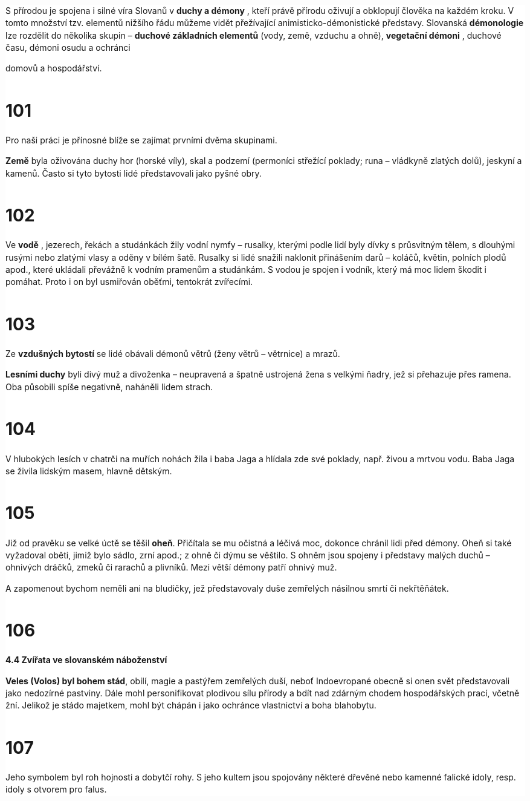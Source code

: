 S přírodou je spojena i silné víra Slovanů v  **duchy a démony** , kteří právě přírodu oživují a obklopují člověka na každém kroku. V tomto množství tzv. elementů nižšího řádu můžeme vidět přežívající animisticko-démonistické představy. Slovanská **démonologie** lze rozdělit do několika skupin – **duchové základních elementů** (vody, země, vzduchu a ohně), **vegetační démoni** , duchové času, démoni osudu a ochránci

domovů a hospodářství.
# 101
 Pro naši práci je přínosné blíže se zajímat prvními dvěma skupinami.

**Země** byla oživována duchy hor (horské víly), skal a podzemí (permoníci střežící poklady; runa – vládkyně zlatých dolů), jeskyní a kamenů. Často si tyto bytosti lidé představovali jako pyšné obry.
# 102

Ve **vodě** , jezerech, řekách a studánkách žily vodní nymfy – rusalky, kterými podle lidí byly dívky s průsvitným tělem, s dlouhými rusými nebo zlatými vlasy a oděny v bílém šatě. Rusalky si lidé snažili naklonit přinášením darů – koláčů, květin, polních plodů apod., které ukládali převážně k vodním pramenům a studánkám. S vodou je spojen i vodník, který má moc lidem škodit i pomáhat. Proto i on byl usmiřován oběťmi, tentokrát zvířecími.
# 103

Ze **vzdušných bytostí** se lidé obávali démonů větrů (ženy větrů – větrnice) a mrazů.

**Lesními duchy** byli divý muž a divoženka – neupravená a špatně ustrojená žena s velkými ňadry, jež si přehazuje přes ramena. Oba působili spíše negativně, naháněli lidem strach.
# 104
 V hlubokých lesích v chatrči na muřích nohách žila i baba Jaga a hlídala zde své poklady, např. živou a mrtvou vodu. Baba Jaga se živila lidským masem, hlavně dětským.
# 105

Již od pravěku se velké úctě se těšil **oheň**. Přičítala se mu očistná a léčivá moc, dokonce chránil lidi před démony. Oheň si také vyžadoval oběti, jimiž bylo sádlo, zrní apod.; z ohně či dýmu se věštilo. S ohněm jsou spojeny i představy malých duchů – ohnivých dráčků, zmeků či rarachů a plivníků. Mezi větší démony patří ohnivý muž.

A zapomenout bychom neměli ani na bludičky, jež představovaly duše zemřelých násilnou smrtí či nekřtěňátek.
# 106

**4.4 Zvířata ve slovanském náboženství**

**Veles (Volos) byl bohem stád**, obilí, magie a pastýřem zemřelých duší, neboť Indoevropané obecně si onen svět představovali jako nedozírné pastviny. Dále mohl personifikovat plodivou sílu přírody a bdít nad zdárným chodem hospodářských prací, včetně žní. Jelikož je stádo majetkem, mohl být chápán i jako ochránce vlastnictví a boha blahobytu.
# 107
 Jeho symbolem byl roh hojnosti a dobytčí rohy. S jeho kultem jsou spojovány některé dřevěné nebo kamenné falické idoly, resp. idoly s otvorem pro falus.
